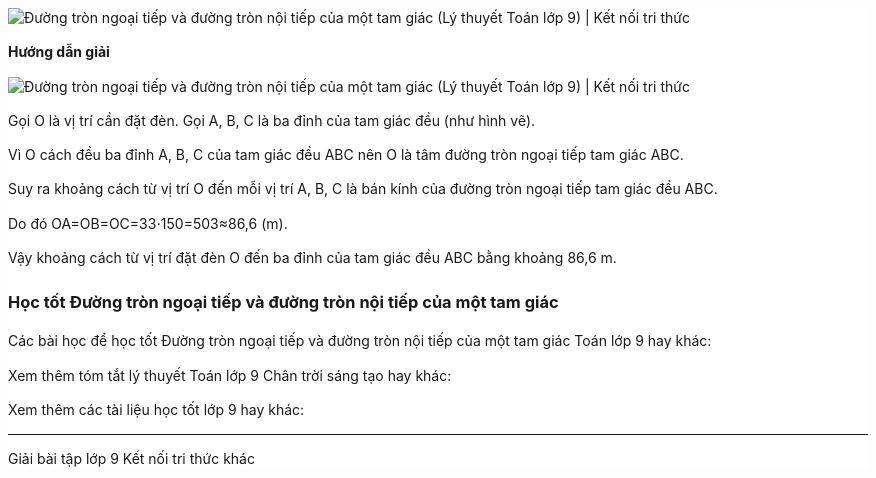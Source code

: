 ![Đường tròn ngoại tiếp và đường tròn nội tiếp của một tam giác \(Lý thuyết Toán lớp 9\) | Kết nối tri thức](https://vietjack.com/toan-9-kn/images/ly-thuyet-bai-28-duong-tron-ngoai-tiep-va-duong-tron-noi-tiep-233338.PNG)

**Hướng dẫn giải**

![Đường tròn ngoại tiếp và đường tròn nội tiếp của một tam giác \(Lý thuyết Toán lớp 9\) | Kết nối tri thức](https://vietjack.com/toan-9-kn/images/ly-thuyet-bai-28-duong-tron-ngoai-tiep-va-duong-tron-noi-tiep-233339.PNG)

Gọi O là vị trí cần đặt đèn. Gọi A, B, C là ba đỉnh của tam giác đều (như hình vẽ).

Vì O cách đều ba đỉnh A, B, C của tam giác đều ABC nên O là tâm đường tròn ngoại tiếp tam giác ABC.

Suy ra khoảng cách từ vị trí O đến mỗi vị trí A, B, C là bán kính của đường tròn ngoại tiếp tam giác đều ABC.

Do đó OA=OB=OC=33⋅150=503≈86,6 (m).

Vậy khoảng cách từ vị trí đặt đèn O đến ba đỉnh của tam giác đều ABC bằng khoảng 86,6 m.

### **Học tốt Đường tròn ngoại tiếp và đường tròn nội tiếp của một tam giác**

Các bài học để học tốt Đường tròn ngoại tiếp và đường tròn nội tiếp của một tam giác Toán lớp 9 hay khác:

Xem thêm tóm tắt lý thuyết Toán lớp 9 Chân trời sáng tạo hay khác:

Xem thêm các tài liệu học tốt lớp 9 hay khác:

* * *

Giải bài tập lớp 9 Kết nối tri thức khác
